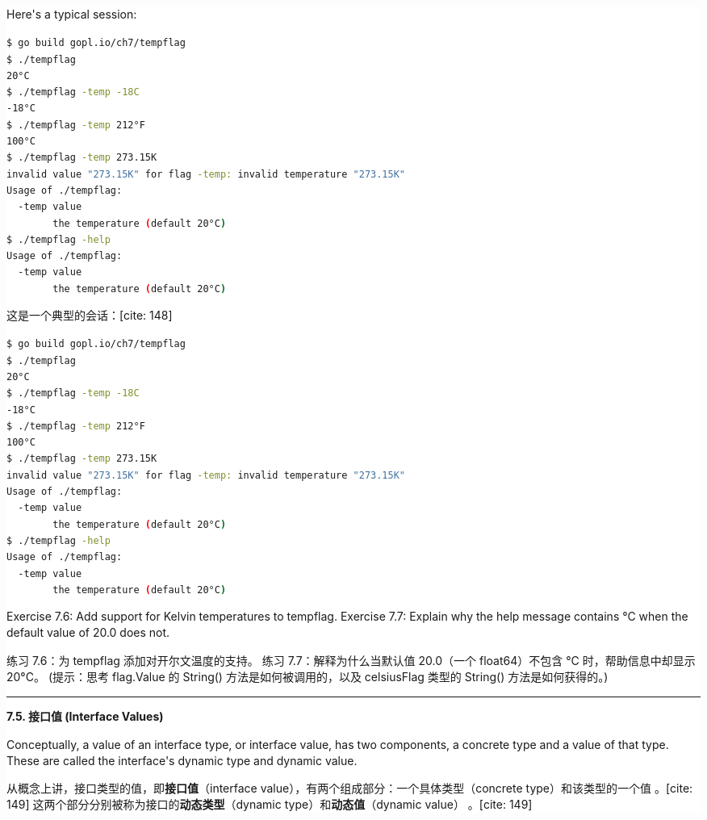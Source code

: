 Here's a typical session: 
```bash
$ go build gopl.io/ch7/tempflag
$ ./tempflag
20°C
$ ./tempflag -temp -18C
-18°C
$ ./tempflag -temp 212°F
100°C
$ ./tempflag -temp 273.15K
invalid value "273.15K" for flag -temp: invalid temperature "273.15K"
Usage of ./tempflag:
  -temp value
    	the temperature (default 20°C)
$ ./tempflag -help
Usage of ./tempflag:
  -temp value
    	the temperature (default 20°C)
```
这是一个典型的会话：[cite: 148]
```bash
$ go build gopl.io/ch7/tempflag
$ ./tempflag
20°C
$ ./tempflag -temp -18C
-18°C
$ ./tempflag -temp 212°F
100°C
$ ./tempflag -temp 273.15K
invalid value "273.15K" for flag -temp: invalid temperature "273.15K"
Usage of ./tempflag:
  -temp value
    	the temperature (default 20°C)
$ ./tempflag -help
Usage of ./tempflag:
  -temp value
    	the temperature (default 20°C)
```

Exercise 7.6: Add support for Kelvin temperatures to tempflag.
Exercise 7.7: Explain why the help message contains °C when the default value of 20.0 does not.

练习 7.6：为 tempflag 添加对开尔文温度的支持。
练习 7.7：解释为什么当默认值 20.0（一个 float64）不包含 °C 时，帮助信息中却显示 20°C。 (提示：思考 flag.Value 的 String() 方法是如何被调用的，以及 celsiusFlag 类型的 String() 方法是如何获得的。)

---

**7.5. 接口值 (Interface Values)**

Conceptually, a value of an interface type, or interface value, has two components, a concrete type and a value of that type. These are called the interface's dynamic type and dynamic value. 

从概念上讲，接口类型的值，即**接口值**（interface value），有两个组成部分：一个具体类型（concrete type）和该类型的一个值 。[cite: 149] 这两个部分分别被称为接口的**动态类型**（dynamic type）和**动态值**（dynamic value） 。[cite: 149]
